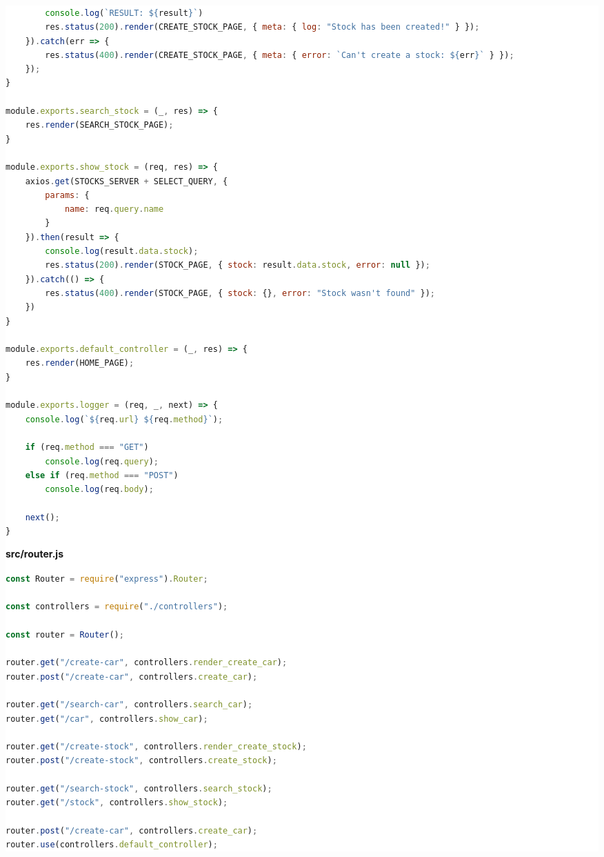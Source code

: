 ```javascript
        console.log(`RESULT: ${result}`)
        res.status(200).render(CREATE_STOCK_PAGE, { meta: { log: "Stock has been created!" } });
    }).catch(err => {
        res.status(400).render(CREATE_STOCK_PAGE, { meta: { error: `Can't create a stock: ${err}` } });
    });
}

module.exports.search_stock = (_, res) => {
    res.render(SEARCH_STOCK_PAGE);
}

module.exports.show_stock = (req, res) => {
    axios.get(STOCKS_SERVER + SELECT_QUERY, {
        params: {
            name: req.query.name
        }
    }).then(result => {
        console.log(result.data.stock);
        res.status(200).render(STOCK_PAGE, { stock: result.data.stock, error: null });
    }).catch(() => {
        res.status(400).render(STOCK_PAGE, { stock: {}, error: "Stock wasn't found" });
    })
}

module.exports.default_controller = (_, res) => {
    res.render(HOME_PAGE);
}

module.exports.logger = (req, _, next) => {
    console.log(`${req.url} ${req.method}`);
    
    if (req.method === "GET")
        console.log(req.query);
    else if (req.method === "POST")
        console.log(req.body);

    next();
}
```

**src/router.js**

```javascript
const Router = require("express").Router;

const controllers = require("./controllers");

const router = Router();

router.get("/create-car", controllers.render_create_car);
router.post("/create-car", controllers.create_car);

router.get("/search-car", controllers.search_car);
router.get("/car", controllers.show_car);

router.get("/create-stock", controllers.render_create_stock);
router.post("/create-stock", controllers.create_stock);

router.get("/search-stock", controllers.search_stock);
router.get("/stock", controllers.show_stock);

router.post("/create-car", controllers.create_car);
router.use(controllers.default_controller);
```